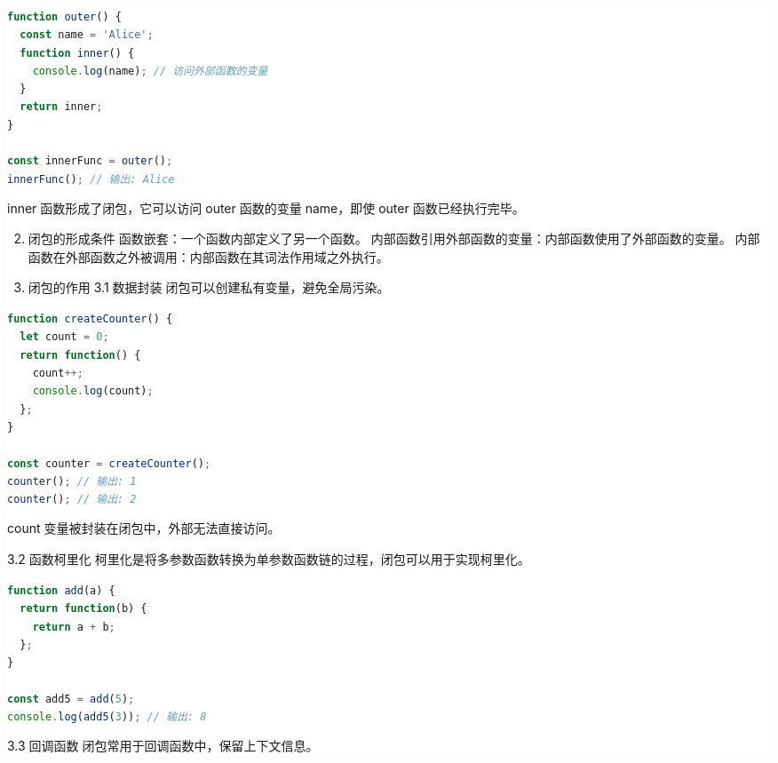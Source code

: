 ```javascript
function outer() {
  const name = 'Alice';
  function inner() {
    console.log(name); // 访问外部函数的变量
  }
  return inner;
}

const innerFunc = outer();
innerFunc(); // 输出: Alice
```

inner 函数形成了闭包，它可以访问 outer 函数的变量 name，即使 outer 函数已经执行完毕。

2. 闭包的形成条件
    函数嵌套：一个函数内部定义了另一个函数。
    内部函数引用外部函数的变量：内部函数使用了外部函数的变量。
    内部函数在外部函数之外被调用：内部函数在其词法作用域之外执行。


3. 闭包的作用
3.1 数据封装
闭包可以创建私有变量，避免全局污染。

```javascript
function createCounter() {
  let count = 0;
  return function() {
    count++;
    console.log(count);
  };
}

const counter = createCounter();
counter(); // 输出: 1
counter(); // 输出: 2
```
count 变量被封装在闭包中，外部无法直接访问。

3.2 函数柯里化
柯里化是将多参数函数转换为单参数函数链的过程，闭包可以用于实现柯里化。

```javascript
function add(a) {
  return function(b) {
    return a + b;
  };
}

const add5 = add(5);
console.log(add5(3)); // 输出: 8
```

3.3 回调函数
闭包常用于回调函数中，保留上下文信息。

